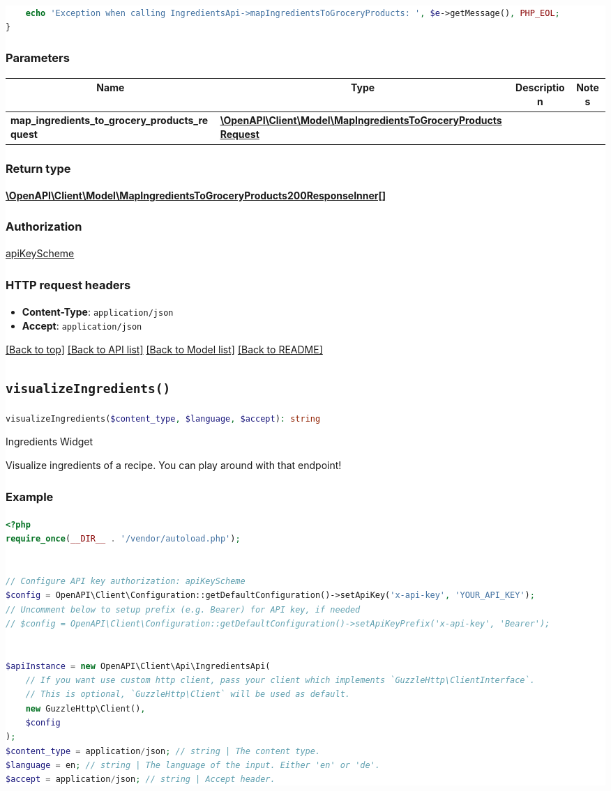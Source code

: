 ```php
    echo 'Exception when calling IngredientsApi->mapIngredientsToGroceryProducts: ', $e->getMessage(), PHP_EOL;
}
```

### Parameters

| Name | Type | Description  | Notes |
| ------------- | ------------- | ------------- | ------------- |
| **map_ingredients_to_grocery_products_request** | [**\OpenAPI\Client\Model\MapIngredientsToGroceryProductsRequest**](../Model/MapIngredientsToGroceryProductsRequest.md)|  | |

### Return type

[**\OpenAPI\Client\Model\MapIngredientsToGroceryProducts200ResponseInner[]**](../Model/MapIngredientsToGroceryProducts200ResponseInner.md)

### Authorization

[apiKeyScheme](../../README.md#apiKeyScheme)

### HTTP request headers

- **Content-Type**: `application/json`
- **Accept**: `application/json`

[[Back to top]](#) [[Back to API list]](../../README.md#endpoints)
[[Back to Model list]](../../README.md#models)
[[Back to README]](../../README.md)

## `visualizeIngredients()`

```php
visualizeIngredients($content_type, $language, $accept): string
```

Ingredients Widget

Visualize ingredients of a recipe. You can play around with that endpoint!

### Example

```php
<?php
require_once(__DIR__ . '/vendor/autoload.php');


// Configure API key authorization: apiKeyScheme
$config = OpenAPI\Client\Configuration::getDefaultConfiguration()->setApiKey('x-api-key', 'YOUR_API_KEY');
// Uncomment below to setup prefix (e.g. Bearer) for API key, if needed
// $config = OpenAPI\Client\Configuration::getDefaultConfiguration()->setApiKeyPrefix('x-api-key', 'Bearer');


$apiInstance = new OpenAPI\Client\Api\IngredientsApi(
    // If you want use custom http client, pass your client which implements `GuzzleHttp\ClientInterface`.
    // This is optional, `GuzzleHttp\Client` will be used as default.
    new GuzzleHttp\Client(),
    $config
);
$content_type = application/json; // string | The content type.
$language = en; // string | The language of the input. Either 'en' or 'de'.
$accept = application/json; // string | Accept header.

```